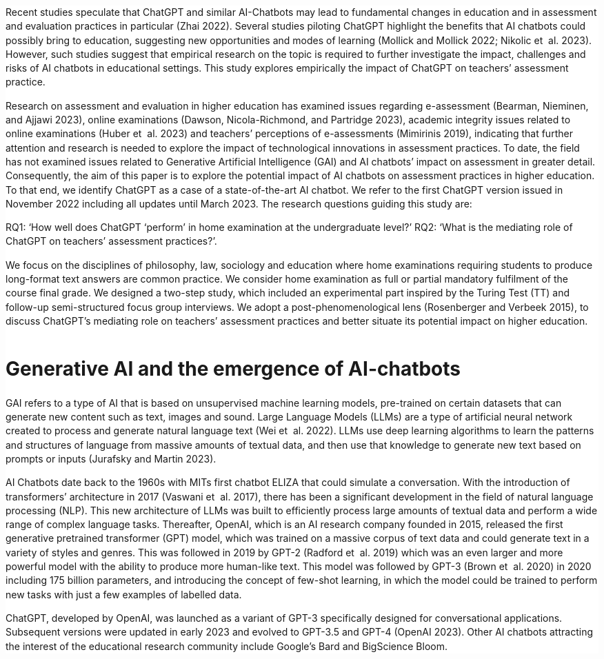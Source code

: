 Recent studies speculate that ChatGPT and similar AI-Chatbots may lead to fundamental changes in education and in assessment and evaluation practices in particular (Zhai 2022). Several studies piloting ChatGPT highlight the benefits that AI chatbots could possibly bring to education, suggesting new opportunities and modes of learning (Mollick and Mollick 2022; Nikolic et  al. 2023). However, such studies suggest that empirical research on the topic is required to further investigate the impact, challenges and risks of AI chatbots in educational settings. This study explores empirically the impact of ChatGPT on teachers’ assessment practice.

Research on assessment and evaluation in higher education has examined issues regarding e-assessment (Bearman, Nieminen, and Ajjawi 2023), online examinations (Dawson, Nicola-Richmond, and Partridge 2023), academic integrity issues related to online examinations (Huber et  al. 2023) and teachers’ perceptions of e-assessments (Mimirinis 2019), indicating that further attention and research is needed to explore the impact of technological innovations in assessment practices. To date, the field has not examined issues related to Generative Artificial Intelligence (GAI) and AI chatbots’ impact on assessment in greater detail. Consequently, the aim of this paper is to explore the potential impact of AI chatbots on assessment practices in higher education. To that end, we identify ChatGPT as a case of a state-of-the-art AI chatbot. We refer to the first ChatGPT version issued in November 2022 including all updates until March 2023. The research questions guiding this study are:

RQ1: ‘How well does ChatGPT ‘perform’ in home examination at the undergraduate level?’ RQ2: ‘What is the mediating role of ChatGPT on teachers’ assessment practices?’.

We focus on the disciplines of philosophy, law, sociology and education where home examinations requiring students to produce long-format text answers are common practice. We consider home examination as full or partial mandatory fulfilment of the course final grade. We designed a two-step study, which included an experimental part inspired by the Turing Test (TT) and follow-up semi-structured focus group interviews. We adopt a post-phenomenological lens (Rosenberger and Verbeek 2015), to discuss ChatGPT’s mediating role on teachers’ assessment practices and better situate its potential impact on higher education.

# Generative AI and the emergence of AI-chatbots

GAI refers to a type of AI that is based on unsupervised machine learning models, pre-trained on certain datasets that can generate new content such as text, images and sound. Large Language Models (LLMs) are a type of artificial neural network created to process and generate natural language text (Wei et  al. 2022). LLMs use deep learning algorithms to learn the patterns and structures of language from massive amounts of textual data, and then use that knowledge to generate new text based on prompts or inputs (Jurafsky and Martin 2023).

AI Chatbots date back to the 1960s with MITs first chatbot ELIZA that could simulate a conversation. With the introduction of transformers’ architecture in 2017 (Vaswani et  al. 2017), there has been a significant development in the field of natural language processing (NLP). This new architecture of LLMs was built to efficiently process large amounts of textual data and perform a wide range of complex language tasks. Thereafter, OpenAI, which is an AI research company founded in 2015, released the first generative pretrained transformer (GPT) model, which was trained on a massive corpus of text data and could generate text in a variety of styles and genres. This was followed in 2019 by GPT-2 (Radford et  al. 2019) which was an even larger and more powerful model with the ability to produce more human-like text. This model was followed by GPT-3 (Brown et  al. 2020) in 2020 including 175 billion parameters, and introducing the concept of few-shot learning, in which the model could be trained to perform new tasks with just a few examples of labelled data.

ChatGPT, developed by OpenAI, was launched as a variant of GPT-3 specifically designed for conversational applications. Subsequent versions were updated in early 2023 and evolved to GPT-3.5 and GPT-4 (OpenAI 2023). Other AI chatbots attracting the interest of the educational research community include Google’s Bard and BigScience Bloom.
